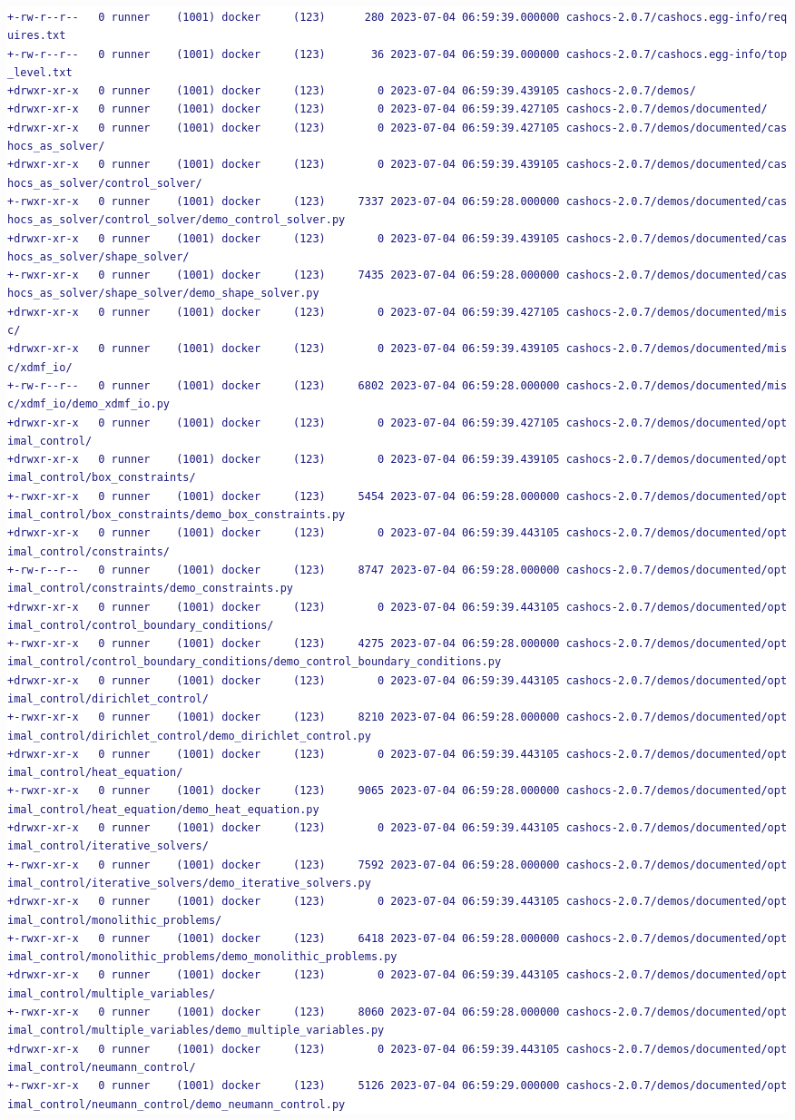 ```diff
+-rw-r--r--   0 runner    (1001) docker     (123)      280 2023-07-04 06:59:39.000000 cashocs-2.0.7/cashocs.egg-info/requires.txt
+-rw-r--r--   0 runner    (1001) docker     (123)       36 2023-07-04 06:59:39.000000 cashocs-2.0.7/cashocs.egg-info/top_level.txt
+drwxr-xr-x   0 runner    (1001) docker     (123)        0 2023-07-04 06:59:39.439105 cashocs-2.0.7/demos/
+drwxr-xr-x   0 runner    (1001) docker     (123)        0 2023-07-04 06:59:39.427105 cashocs-2.0.7/demos/documented/
+drwxr-xr-x   0 runner    (1001) docker     (123)        0 2023-07-04 06:59:39.427105 cashocs-2.0.7/demos/documented/cashocs_as_solver/
+drwxr-xr-x   0 runner    (1001) docker     (123)        0 2023-07-04 06:59:39.439105 cashocs-2.0.7/demos/documented/cashocs_as_solver/control_solver/
+-rwxr-xr-x   0 runner    (1001) docker     (123)     7337 2023-07-04 06:59:28.000000 cashocs-2.0.7/demos/documented/cashocs_as_solver/control_solver/demo_control_solver.py
+drwxr-xr-x   0 runner    (1001) docker     (123)        0 2023-07-04 06:59:39.439105 cashocs-2.0.7/demos/documented/cashocs_as_solver/shape_solver/
+-rwxr-xr-x   0 runner    (1001) docker     (123)     7435 2023-07-04 06:59:28.000000 cashocs-2.0.7/demos/documented/cashocs_as_solver/shape_solver/demo_shape_solver.py
+drwxr-xr-x   0 runner    (1001) docker     (123)        0 2023-07-04 06:59:39.427105 cashocs-2.0.7/demos/documented/misc/
+drwxr-xr-x   0 runner    (1001) docker     (123)        0 2023-07-04 06:59:39.439105 cashocs-2.0.7/demos/documented/misc/xdmf_io/
+-rw-r--r--   0 runner    (1001) docker     (123)     6802 2023-07-04 06:59:28.000000 cashocs-2.0.7/demos/documented/misc/xdmf_io/demo_xdmf_io.py
+drwxr-xr-x   0 runner    (1001) docker     (123)        0 2023-07-04 06:59:39.427105 cashocs-2.0.7/demos/documented/optimal_control/
+drwxr-xr-x   0 runner    (1001) docker     (123)        0 2023-07-04 06:59:39.439105 cashocs-2.0.7/demos/documented/optimal_control/box_constraints/
+-rwxr-xr-x   0 runner    (1001) docker     (123)     5454 2023-07-04 06:59:28.000000 cashocs-2.0.7/demos/documented/optimal_control/box_constraints/demo_box_constraints.py
+drwxr-xr-x   0 runner    (1001) docker     (123)        0 2023-07-04 06:59:39.443105 cashocs-2.0.7/demos/documented/optimal_control/constraints/
+-rw-r--r--   0 runner    (1001) docker     (123)     8747 2023-07-04 06:59:28.000000 cashocs-2.0.7/demos/documented/optimal_control/constraints/demo_constraints.py
+drwxr-xr-x   0 runner    (1001) docker     (123)        0 2023-07-04 06:59:39.443105 cashocs-2.0.7/demos/documented/optimal_control/control_boundary_conditions/
+-rwxr-xr-x   0 runner    (1001) docker     (123)     4275 2023-07-04 06:59:28.000000 cashocs-2.0.7/demos/documented/optimal_control/control_boundary_conditions/demo_control_boundary_conditions.py
+drwxr-xr-x   0 runner    (1001) docker     (123)        0 2023-07-04 06:59:39.443105 cashocs-2.0.7/demos/documented/optimal_control/dirichlet_control/
+-rwxr-xr-x   0 runner    (1001) docker     (123)     8210 2023-07-04 06:59:28.000000 cashocs-2.0.7/demos/documented/optimal_control/dirichlet_control/demo_dirichlet_control.py
+drwxr-xr-x   0 runner    (1001) docker     (123)        0 2023-07-04 06:59:39.443105 cashocs-2.0.7/demos/documented/optimal_control/heat_equation/
+-rwxr-xr-x   0 runner    (1001) docker     (123)     9065 2023-07-04 06:59:28.000000 cashocs-2.0.7/demos/documented/optimal_control/heat_equation/demo_heat_equation.py
+drwxr-xr-x   0 runner    (1001) docker     (123)        0 2023-07-04 06:59:39.443105 cashocs-2.0.7/demos/documented/optimal_control/iterative_solvers/
+-rwxr-xr-x   0 runner    (1001) docker     (123)     7592 2023-07-04 06:59:28.000000 cashocs-2.0.7/demos/documented/optimal_control/iterative_solvers/demo_iterative_solvers.py
+drwxr-xr-x   0 runner    (1001) docker     (123)        0 2023-07-04 06:59:39.443105 cashocs-2.0.7/demos/documented/optimal_control/monolithic_problems/
+-rwxr-xr-x   0 runner    (1001) docker     (123)     6418 2023-07-04 06:59:28.000000 cashocs-2.0.7/demos/documented/optimal_control/monolithic_problems/demo_monolithic_problems.py
+drwxr-xr-x   0 runner    (1001) docker     (123)        0 2023-07-04 06:59:39.443105 cashocs-2.0.7/demos/documented/optimal_control/multiple_variables/
+-rwxr-xr-x   0 runner    (1001) docker     (123)     8060 2023-07-04 06:59:28.000000 cashocs-2.0.7/demos/documented/optimal_control/multiple_variables/demo_multiple_variables.py
+drwxr-xr-x   0 runner    (1001) docker     (123)        0 2023-07-04 06:59:39.443105 cashocs-2.0.7/demos/documented/optimal_control/neumann_control/
+-rwxr-xr-x   0 runner    (1001) docker     (123)     5126 2023-07-04 06:59:29.000000 cashocs-2.0.7/demos/documented/optimal_control/neumann_control/demo_neumann_control.py
```